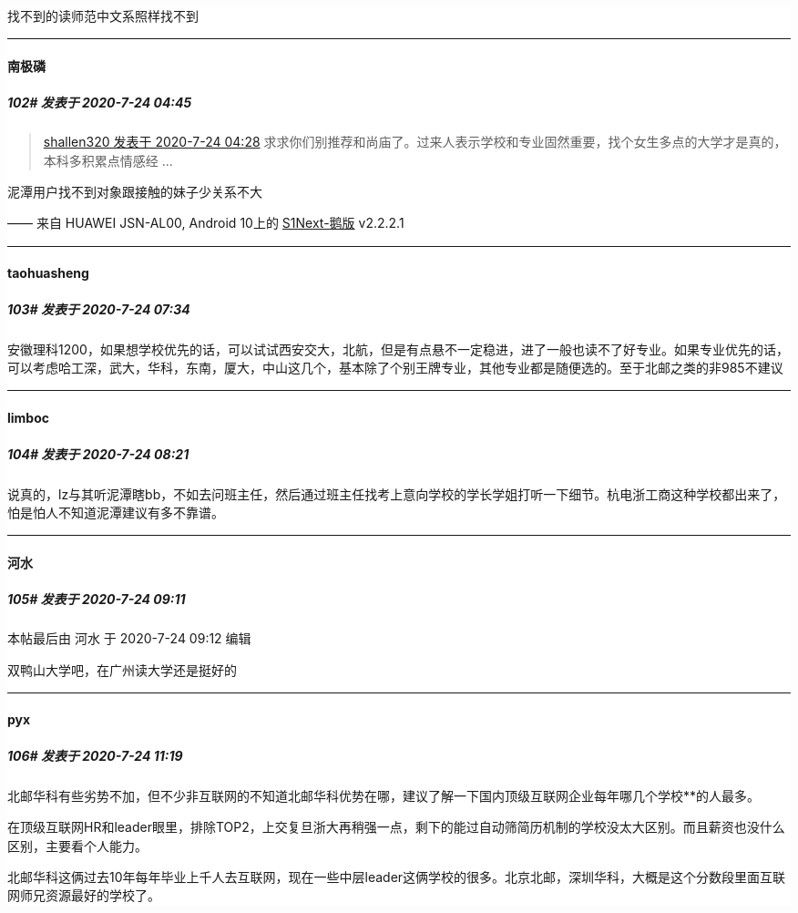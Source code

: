 找不到的读师范中文系照样找不到


-----

####  南极磷  
##### 102#       发表于 2020-7-24 04:45


<blockquote><a href="httphttps://bbs.saraba1st.com/2b/forum.php?mod=redirect&amp;goto=findpost&amp;pid=48200330&amp;ptid=1950920" target="_blank">shallen320 发表于 2020-7-24 04:28</a>
求求你们别推荐和尚庙了。过来人表示学校和专业固然重要，找个女生多点的大学才是真的，本科多积累点情感经 ...</blockquote>
泥潭用户找不到对象跟接触的妹子少关系不大

—— 来自 HUAWEI JSN-AL00, Android 10上的 [S1Next-鹅版](https://github.com/ykrank/S1-Next/releases) v2.2.2.1


-----

####  taohuasheng  
##### 103#       发表于 2020-7-24 07:34


安徽理科1200，如果想学校优先的话，可以试试西安交大，北航，但是有点悬不一定稳进，进了一般也读不了好专业。如果专业优先的话，可以考虑哈工深，武大，华科，东南，厦大，中山这几个，基本除了个别王牌专业，其他专业都是随便选的。至于北邮之类的非985不建议


-----

####  limboc  
##### 104#       发表于 2020-7-24 08:21


说真的，lz与其听泥潭瞎bb，不如去问班主任，然后通过班主任找考上意向学校的学长学姐打听一下细节。杭电浙工商这种学校都出来了，怕是怕人不知道泥潭建议有多不靠谱。


-----

####  河水  
##### 105#       发表于 2020-7-24 09:11


 本帖最后由 河水 于 2020-7-24 09:12 编辑 

双鸭山大学吧，在广州读大学还是挺好的


-----

####  pyx  
##### 106#       发表于 2020-7-24 11:19


北邮华科有些劣势不加，但不少非互联网的不知道北邮华科优势在哪，建议了解一下国内顶级互联网企业每年哪几个学校**的人最多。

在顶级互联网HR和leader眼里，排除TOP2，上交复旦浙大再稍强一点，剩下的能过自动筛简历机制的学校没太大区别。而且薪资也没什么区别，主要看个人能力。

北邮华科这俩过去10年每年毕业上千人去互联网，现在一些中层leader这俩学校的很多。北京北邮，深圳华科，大概是这个分数段里面互联网师兄资源最好的学校了。
